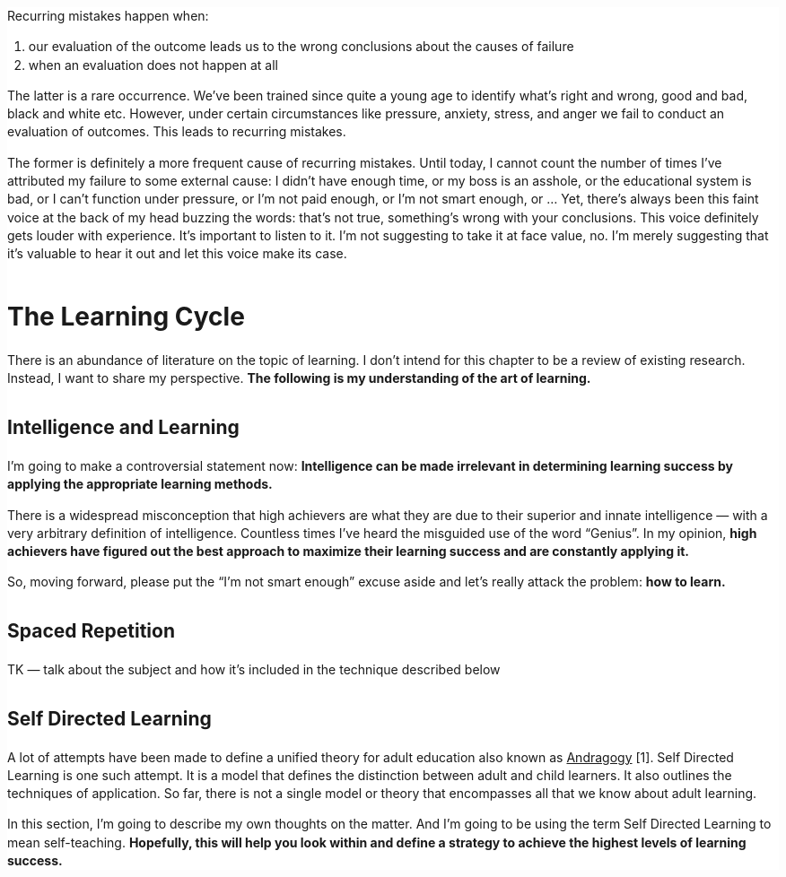 Recurring mistakes happen when:

1.  our evaluation of the outcome leads us to the wrong conclusions about the causes of failure
2.  when an evaluation does not happen at all

The latter is a rare occurrence. We’ve been trained since quite a young age to identify what’s right and wrong, good and bad, black and white etc. However, under certain circumstances like pressure, anxiety, stress, and anger we fail to conduct an evaluation of outcomes. This leads to recurring mistakes.

The former is definitely a more frequent cause of recurring mistakes. Until today, I cannot count the number of times I’ve attributed my failure to some external cause: I didn’t have enough time, or my boss is an asshole, or the educational system is bad, or I can’t function under pressure, or I’m not paid enough, or I’m not smart enough, or … Yet, there’s always been this faint voice at the back of my head buzzing the words: that’s not true, something’s wrong with your conclusions. This voice definitely gets louder with experience. It’s important to listen to it. I’m not suggesting to take it at face value, no. I’m merely suggesting that it’s valuable to hear it out and let this voice make its case.

The Learning Cycle
==================

There is an abundance of literature on the topic of learning. I don’t intend for this chapter to be a review of existing research. Instead, I want to share my perspective. **The following is my understanding of the art of learning.**

Intelligence and Learning
-------------------------

I’m going to make a controversial statement now: **Intelligence can be made irrelevant in determining learning success by applying the appropriate learning methods.**

There is a widespread misconception that high achievers are what they are due to their superior and innate intelligence — with a very arbitrary definition of intelligence. Countless times I’ve heard the misguided use of the word “Genius”. In my opinion, **high achievers have figured out the best approach to maximize their learning success and are constantly applying it.**

So, moving forward, please put the “I’m not smart enough” excuse aside and let’s really attack the problem: **how to learn.**

Spaced Repetition
-----------------

TK — talk about the subject and how it’s included in the technique described below

Self Directed Learning
----------------------

A lot of attempts have been made to define a unified theory for adult education also known as [Andragogy](https://en.wikipedia.org/wiki/Andragogy) \[1\]. Self Directed Learning is one such attempt. It is a model that defines the distinction between adult and child learners. It also outlines the techniques of application. So far, there is not a single model or theory that encompasses all that we know about adult learning.

In this section, I’m going to describe my own thoughts on the matter. And I’m going to be using the term Self Directed Learning to mean self-teaching. **Hopefully, this will help you look within and define a strategy to achieve the highest levels of learning success.**
